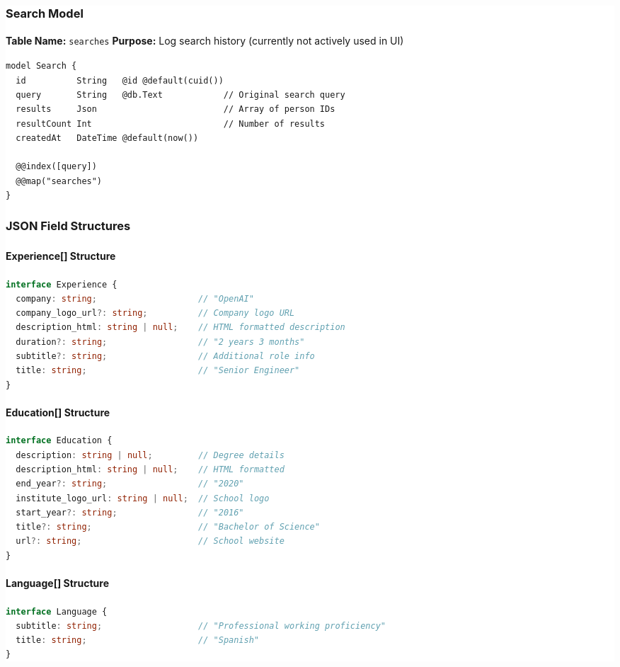 ### Search Model

**Table Name:** `searches`
**Purpose:** Log search history (currently not actively used in UI)

```prisma
model Search {
  id          String   @id @default(cuid())
  query       String   @db.Text            // Original search query
  results     Json                         // Array of person IDs
  resultCount Int                          // Number of results
  createdAt   DateTime @default(now())

  @@index([query])
  @@map("searches")
}
```

### JSON Field Structures

#### Experience[] Structure
```typescript
interface Experience {
  company: string;                    // "OpenAI"
  company_logo_url?: string;          // Company logo URL
  description_html: string | null;    // HTML formatted description
  duration?: string;                  // "2 years 3 months"
  subtitle?: string;                  // Additional role info
  title: string;                      // "Senior Engineer"
}
```

#### Education[] Structure
```typescript
interface Education {
  description: string | null;         // Degree details
  description_html: string | null;    // HTML formatted
  end_year?: string;                  // "2020"
  institute_logo_url: string | null;  // School logo
  start_year?: string;                // "2016"
  title?: string;                     // "Bachelor of Science"
  url?: string;                       // School website
}
```

#### Language[] Structure
```typescript
interface Language {
  subtitle: string;                   // "Professional working proficiency"
  title: string;                      // "Spanish"
}
```
